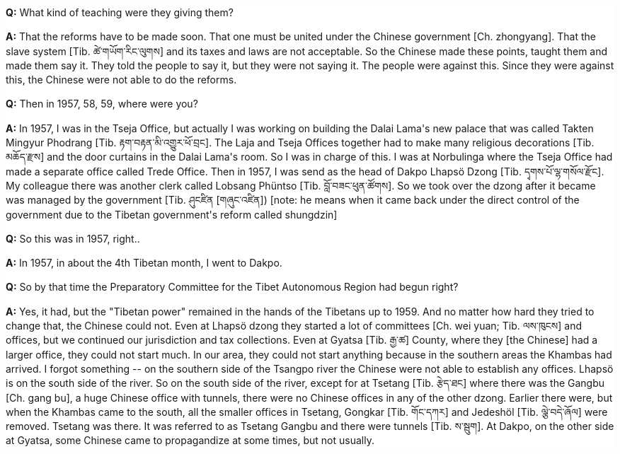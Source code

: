 **Q:**  What kind of teaching were they giving them?   

**A:**  That the reforms have to be made soon. That one must be united under the Chinese government [Ch. zhongyang]. That the slave system [Tib. ཚེ་གཡོག་རིང་ལུགས] and its taxes and laws are not acceptable. So the Chinese made these points, taught them and made them say it. They told the people to say it, but they were not saying it. The people were against this. Since they were against this, the Chinese were not able to do the reforms.   

**Q:**  Then in 1957, 58, 59, where were you?   

**A:**  In 1957, I was in the <span class="tooltip" data-text="[tib. རྩེ་ཕྱག] 1. The Treasury Office that was located in the Potala and supplied items for the Dalai Lama. 2. The name/title of the officials who headed the Tseja Office.">Tseja</span> Office, but actually I was working on building the Dalai Lama's new palace that was called Takten Mingyur Phodrang [Tib. རྟག་བརྟན་མི་འགྱུར་ཕོ་བྲང]. The <span class="tooltip" data-text="[tib. བླ་ཕྱག] 1. The abbreviation of bla brang phyag mdzod, a major treasury/supply office that was located on the second floor of the Tsuglagang Temple and collected taxes annually from various parts of Tibet. 2. A monastic official/manager who worked for the Labrang of the abbots or incarnate lamas. For example, in Loseling College in Drepung, the Laja worked for the abbot who appointed him.">Laja</span> and Tseja Offices together had to make many religious decorations [Tib. མཆོད་རྫས] and the door curtains in the Dalai Lama's room. So I was in charge of this. I was at <span class="tooltip" data-text="[tib. ནོར་བུ་གླིང་ཁ] The summer palace of the Dalai Lama.">Norbulinga</span> where the Tseja Office had made a separate office called Trede Office. Then in 1957, I was send as the head of Dakpo Lhapsö Dzong [Tib. དྭགས་པོ་ལྷ་གསོལ་རྫོང]. My colleague there was another clerk called Lobsang Phüntso [Tib. བློ་བཟང་ཕུན་ཚོགས]. So we took over the <span class="tooltip" data-text="[tib. རྫོང] A district in the traditional Tibetan governmental structure. This large administrative unit was headed by one or two district heads (tib. dzongpön [རྫོང་དཔོན]) appointed by the Tibetan government. Typically there was one lay official and one monk official who were jointly sent from Lhasa for three year terms. They were responsible for collecting taxes and adjudicating disputes in their district. These dzong were equivalent to counties (ch. 县) in the current Chinese system of administration.">dzong</span> after it became was managed by the government [Tib. ཤུངཛིན [གཞུང་འཛིན]) [note: he means when it came back under the direct control of the government due to the Tibetan government's reform called shungdzin]   

**Q:**  So this was in 1957, right..   

**A:**  In 1957, in about the 4th Tibetan month, I went to Dakpo.   

**Q:**  So by that time the Preparatory Committee for the Tibet Autonomous Region had begun right?   

**A:**  Yes, it had, but the "Tibetan power" remained in the hands of the Tibetans up to 1959. And no matter how hard they tried to change that, the Chinese could not. Even at Lhapsö <span class="tooltip" data-text="[tib. རྫོང] A district in the traditional Tibetan governmental structure. This large administrative unit was headed by one or two district heads (tib. dzongpön [རྫོང་དཔོན]) appointed by the Tibetan government. Typically there was one lay official and one monk official who were jointly sent from Lhasa for three year terms. They were responsible for collecting taxes and adjudicating disputes in their district. These dzong were equivalent to counties (ch. 县) in the current Chinese system of administration.">dzong</span> they started a lot of committees [Ch. wei yuan; Tib. ལས་ཁུངས] and offices, but we continued our jurisdiction and tax collections. Even at Gyatsa [Tib. རྒྱ་ཚ] County, where they [the Chinese] had a larger office, they could not start much. In our area, they could not start anything because in the southern areas the Khambas had arrived. I forgot something -- on the southern side of the Tsangpo river the Chinese were not able to establish any offices. Lhapsö is on the south side of the river. So on the south side of the river, except for at Tsetang [Tib. རྩེད་ཐང] where there was the Gangbu [Ch. gang bu], a huge Chinese office with tunnels, there were no Chinese offices in any of the other dzong. Earlier there were, but when the Khambas came to the south, all the smaller offices in Tsetang, Gongkar [Tib. གོང་དཀར] and Jedeshöl [Tib. ལྕེ་བདེ་ཞོལ] were removed. Tsetang was there. It was referred to as Tsetang Gangbu and there were tunnels [Tib. ས་སྦུག]. At Dakpo, on the other side at Gyatsa, some Chinese came to propagandize at some times, but not usually.   
